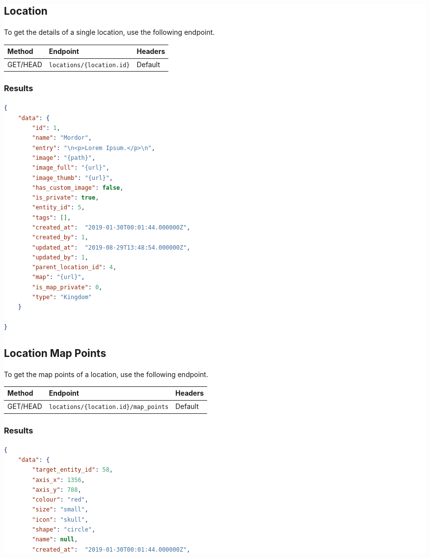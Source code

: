 
<a name="location"></a>
## Location

To get the details of a single location, use the following endpoint.

| Method | Endpoint| Headers |
| :- |   :-   |  :-  |
| GET/HEAD | `locations/{location.id}` | Default |

### Results
```json
{
    "data": {
        "id": 1,
        "name": "Mordor",
        "entry": "\n<p>Lorem Ipsum.</p>\n",
        "image": "{path}",
        "image_full": "{url}",
        "image_thumb": "{url}",
        "has_custom_image": false,
        "is_private": true,
        "entity_id": 5,
        "tags": [],
        "created_at":  "2019-01-30T00:01:44.000000Z",
        "created_by": 1,
        "updated_at":  "2019-08-29T13:48:54.000000Z",
        "updated_by": 1,
        "parent_location_id": 4,
        "map": "{url}",
        "is_map_private": 0,
        "type": "Kingdom"
    }
    
}
```


<a name="location-map-points"></a>
## Location Map Points

To get the map points of a location, use the following endpoint.

| Method | Endpoint| Headers |
| :- |   :-   |  :-  |
| GET/HEAD | `locations/{location.id}/map_points` | Default |

### Results
```json
{
    "data": {
        "target_entity_id": 58,
        "axis_x": 1356,
        "axis_y": 788,
        "colour": "red",
        "size": "small",
        "icon": "skull",
        "shape": "circle",
        "name": null,
        "created_at":  "2019-01-30T00:01:44.000000Z",
```